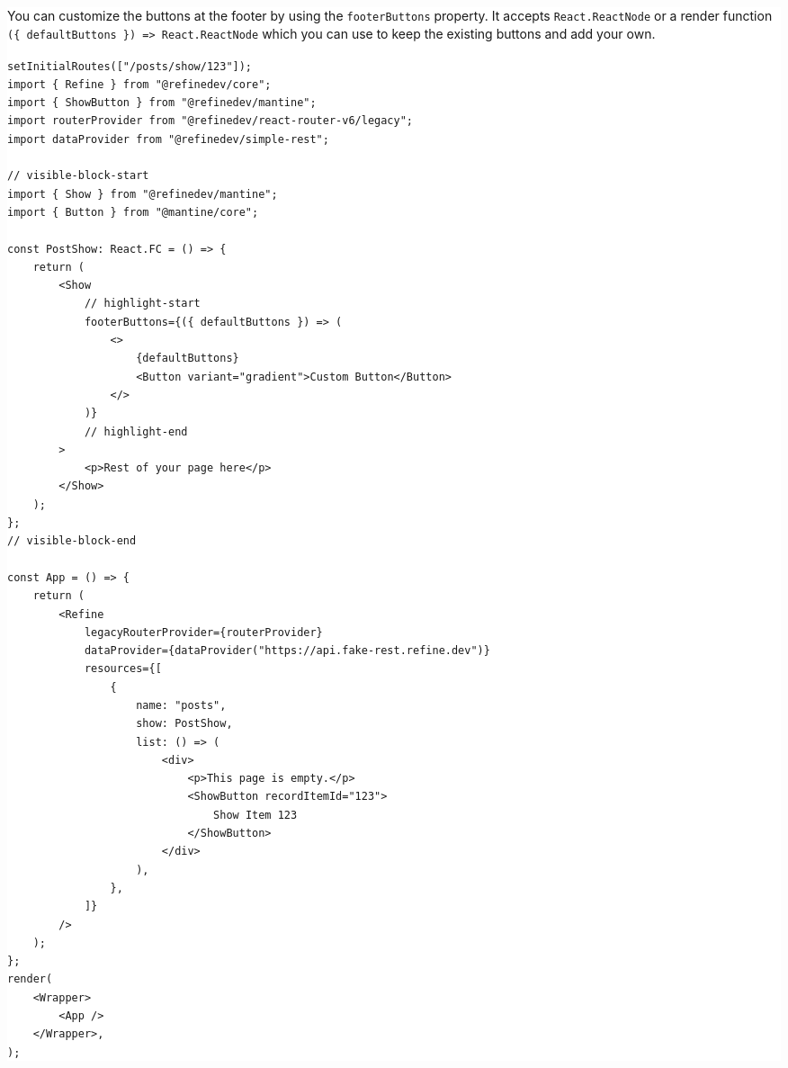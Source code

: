 You can customize the buttons at the footer by using the `footerButtons` property. It accepts `React.ReactNode` or a render function `({ defaultButtons }) => React.ReactNode` which you can use to keep the existing buttons and add your own.

```tsx live url=http://localhost:3000/posts/show/123 previewHeight=280px
setInitialRoutes(["/posts/show/123"]);
import { Refine } from "@refinedev/core";
import { ShowButton } from "@refinedev/mantine";
import routerProvider from "@refinedev/react-router-v6/legacy";
import dataProvider from "@refinedev/simple-rest";

// visible-block-start
import { Show } from "@refinedev/mantine";
import { Button } from "@mantine/core";

const PostShow: React.FC = () => {
    return (
        <Show
            // highlight-start
            footerButtons={({ defaultButtons }) => (
                <>
                    {defaultButtons}
                    <Button variant="gradient">Custom Button</Button>
                </>
            )}
            // highlight-end
        >
            <p>Rest of your page here</p>
        </Show>
    );
};
// visible-block-end

const App = () => {
    return (
        <Refine
            legacyRouterProvider={routerProvider}
            dataProvider={dataProvider("https://api.fake-rest.refine.dev")}
            resources={[
                {
                    name: "posts",
                    show: PostShow,
                    list: () => (
                        <div>
                            <p>This page is empty.</p>
                            <ShowButton recordItemId="123">
                                Show Item 123
                            </ShowButton>
                        </div>
                    ),
                },
            ]}
        />
    );
};
render(
    <Wrapper>
        <App />
    </Wrapper>,
);
```


[list-button]: /docs/api-reference/mantine/components/buttons/list-button/
[refresh-button]: /docs/api-reference/mantine/components/buttons/refresh-button/
[edit-button]: /docs/api-reference/mantine/components/buttons/edit-button/
[delete-button]: /docs/api-reference/mantine/components/buttons/delete-button/